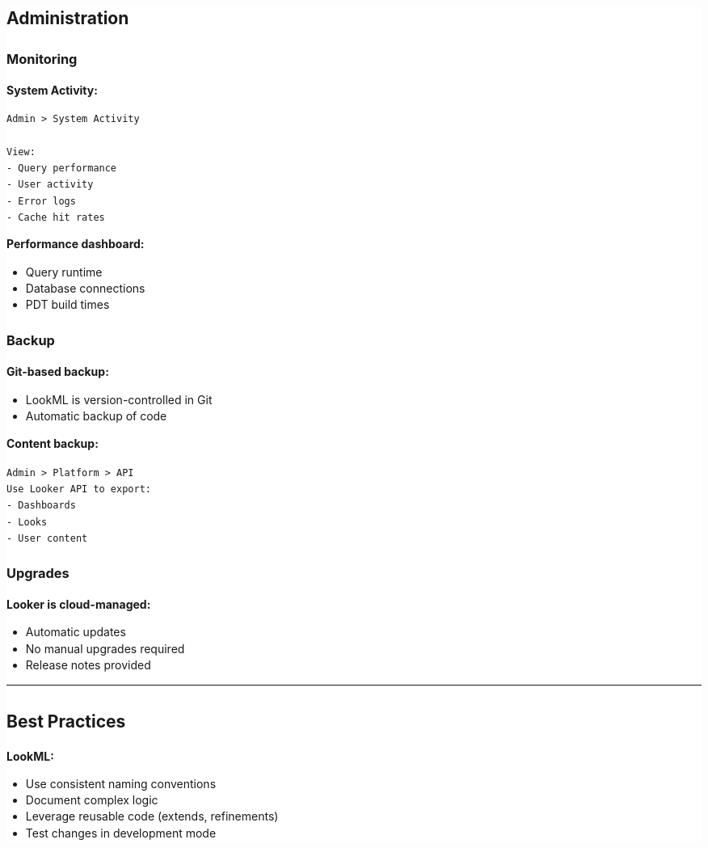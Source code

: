 
## Administration

### Monitoring

**System Activity:**
```
Admin > System Activity

View:
- Query performance
- User activity
- Error logs
- Cache hit rates
```

**Performance dashboard:**
- Query runtime
- Database connections
- PDT build times

### Backup

**Git-based backup:**
- LookML is version-controlled in Git
- Automatic backup of code

**Content backup:**
```
Admin > Platform > API
Use Looker API to export:
- Dashboards
- Looks
- User content
```

### Upgrades

**Looker is cloud-managed:**
- Automatic updates
- No manual upgrades required
- Release notes provided

---

## Best Practices

**LookML:**
- Use consistent naming conventions
- Document complex logic
- Leverage reusable code (extends, refinements)
- Test changes in development mode
